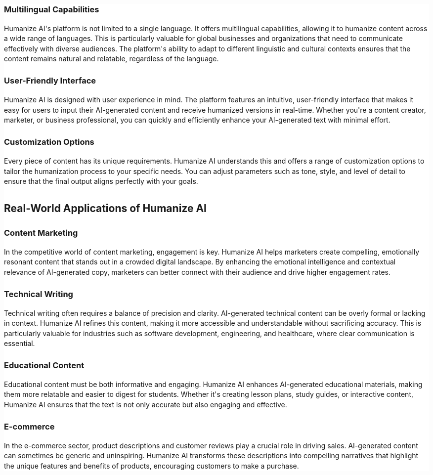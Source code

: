 ### Multilingual Capabilities

Humanize AI's platform is not limited to a single language. It offers multilingual capabilities, allowing it to humanize content across a wide range of languages. This is particularly valuable for global businesses and organizations that need to communicate effectively with diverse audiences. The platform's ability to adapt to different linguistic and cultural contexts ensures that the content remains natural and relatable, regardless of the language.

### User-Friendly Interface

Humanize AI is designed with user experience in mind. The platform features an intuitive, user-friendly interface that makes it easy for users to input their AI-generated content and receive humanized versions in real-time. Whether you're a content creator, marketer, or business professional, you can quickly and efficiently enhance your AI-generated text with minimal effort.

### Customization Options

Every piece of content has its unique requirements. Humanize AI understands this and offers a range of customization options to tailor the humanization process to your specific needs. You can adjust parameters such as tone, style, and level of detail to ensure that the final output aligns perfectly with your goals.

## Real-World Applications of Humanize AI

### Content Marketing

In the competitive world of content marketing, engagement is key. Humanize AI helps marketers create compelling, emotionally resonant content that stands out in a crowded digital landscape. By enhancing the emotional intelligence and contextual relevance of AI-generated copy, marketers can better connect with their audience and drive higher engagement rates.

### Technical Writing

Technical writing often requires a balance of precision and clarity. AI-generated technical content can be overly formal or lacking in context. Humanize AI refines this content, making it more accessible and understandable without sacrificing accuracy. This is particularly valuable for industries such as software development, engineering, and healthcare, where clear communication is essential.

### Educational Content

Educational content must be both informative and engaging. Humanize AI enhances AI-generated educational materials, making them more relatable and easier to digest for students. Whether it's creating lesson plans, study guides, or interactive content, Humanize AI ensures that the text is not only accurate but also engaging and effective.

### E-commerce

In the e-commerce sector, product descriptions and customer reviews play a crucial role in driving sales. AI-generated content can sometimes be generic and uninspiring. Humanize AI transforms these descriptions into compelling narratives that highlight the unique features and benefits of products, encouraging customers to make a purchase.
